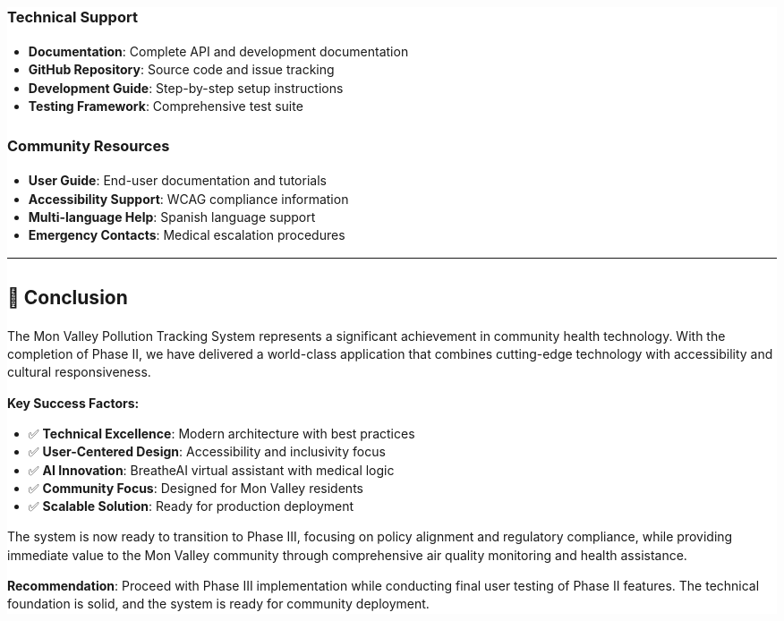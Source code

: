 ### **Technical Support**
- **Documentation**: Complete API and development documentation
- **GitHub Repository**: Source code and issue tracking
- **Development Guide**: Step-by-step setup instructions
- **Testing Framework**: Comprehensive test suite

### **Community Resources**
- **User Guide**: End-user documentation and tutorials
- **Accessibility Support**: WCAG compliance information
- **Multi-language Help**: Spanish language support
- **Emergency Contacts**: Medical escalation procedures

---

## 🎉 **Conclusion**

The Mon Valley Pollution Tracking System represents a significant achievement in community health technology. With the completion of Phase II, we have delivered a world-class application that combines cutting-edge technology with accessibility and cultural responsiveness.

**Key Success Factors:**
- ✅ **Technical Excellence**: Modern architecture with best practices
- ✅ **User-Centered Design**: Accessibility and inclusivity focus
- ✅ **AI Innovation**: BreatheAI virtual assistant with medical logic
- ✅ **Community Focus**: Designed for Mon Valley residents
- ✅ **Scalable Solution**: Ready for production deployment

The system is now ready to transition to Phase III, focusing on policy alignment and regulatory compliance, while providing immediate value to the Mon Valley community through comprehensive air quality monitoring and health assistance.

**Recommendation**: Proceed with Phase III implementation while conducting final user testing of Phase II features. The technical foundation is solid, and the system is ready for community deployment. 